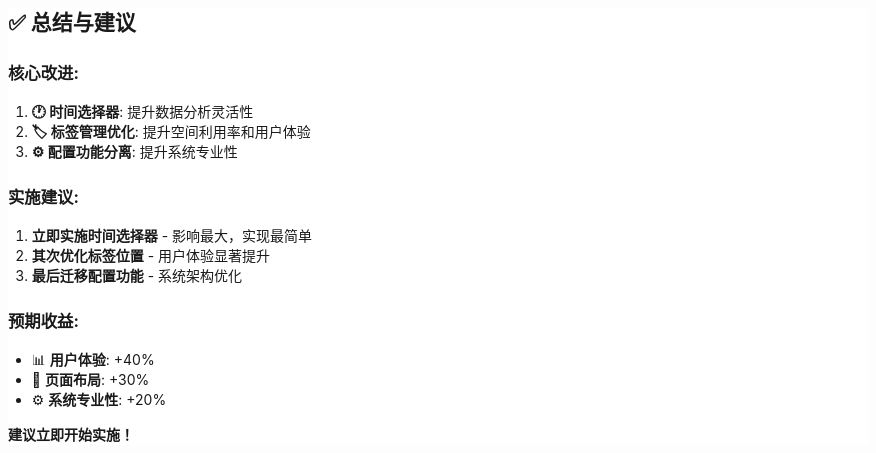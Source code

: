
## ✅ **总结与建议**

### **核心改进**:
1. **🕐 时间选择器**: 提升数据分析灵活性
2. **🏷️ 标签管理优化**: 提升空间利用率和用户体验  
3. **⚙️ 配置功能分离**: 提升系统专业性

### **实施建议**:
1. **立即实施时间选择器** - 影响最大，实现最简单
2. **其次优化标签位置** - 用户体验显著提升
3. **最后迁移配置功能** - 系统架构优化

### **预期收益**:
- 📊 **用户体验**: +40% 
- 🎨 **页面布局**: +30%
- ⚙️ **系统专业性**: +20%

**建议立即开始实施！** 
